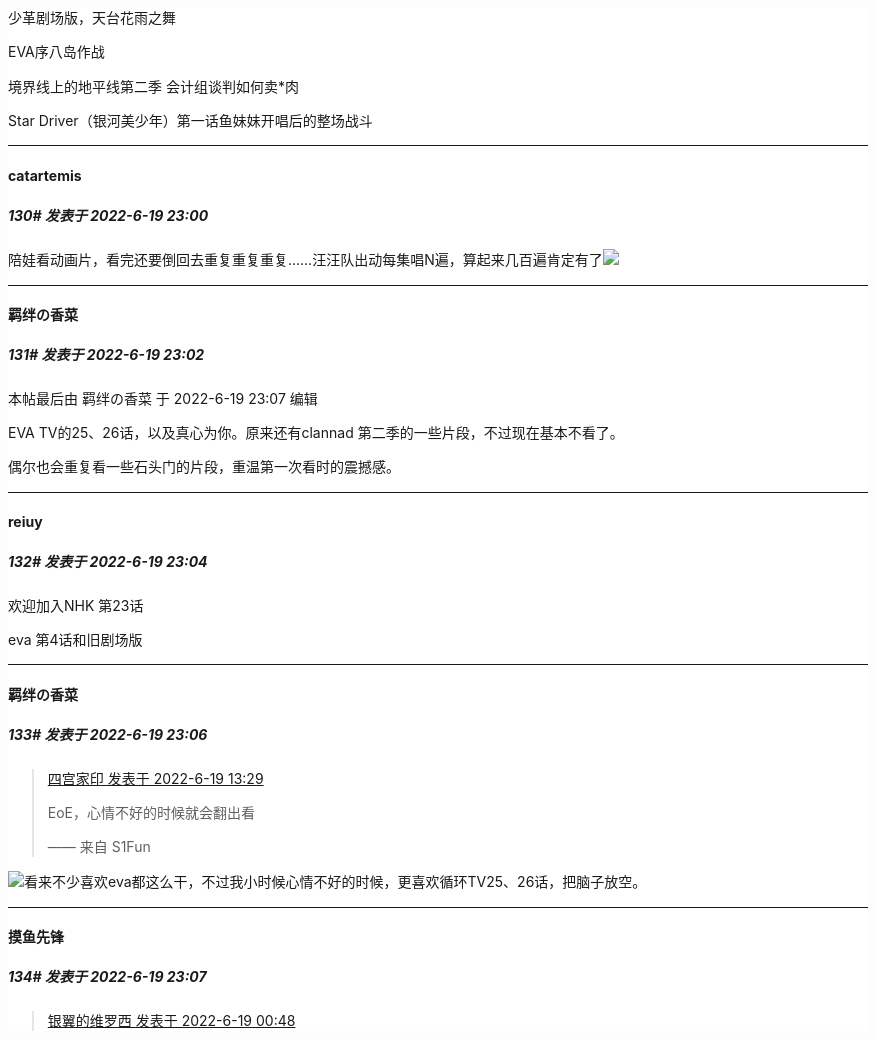 少革剧场版，天台花雨之舞

EVA序八岛作战

境界线上的地平线第二季 会计组谈判如何卖*肉

Star Driver（银河美少年）第一话鱼妹妹开唱后的整场战斗



*****

####  catartemis  
##### 130#       发表于 2022-6-19 23:00

陪娃看动画片，看完还要倒回去重复重复重复……汪汪队出动每集唱N遍，算起来几百遍肯定有了<img src="https://static.saraba1st.com/image/smiley/face2017/037.png" referrerpolicy="no-referrer">



*****

####  羁绊の香菜  
##### 131#       发表于 2022-6-19 23:02

 本帖最后由 羁绊の香菜 于 2022-6-19 23:07 编辑 

EVA TV的25、26话，以及真心为你。原来还有clannad 第二季的一些片段，不过现在基本不看了。

偶尔也会重复看一些石头门的片段，重温第一次看时的震撼感。

*****

####  reiuy  
##### 132#       发表于 2022-6-19 23:04

欢迎加入NHK 第23话

eva 第4话和旧剧场版

*****

####  羁绊の香菜  
##### 133#       发表于 2022-6-19 23:06

<blockquote><a href="httphttps://bbs.saraba1st.com/2b/forum.php?mod=redirect&amp;goto=findpost&amp;pid=56327237&amp;ptid=2076608" target="_blank">四宫家印 发表于 2022-6-19 13:29</a>

EoE，心情不好的时候就会翻出看

—— 来自 S1Fun</blockquote>
<img src="https://static.saraba1st.com/image/smiley/face2017/067.png" referrerpolicy="no-referrer">看来不少喜欢eva都这么干，不过我小时候心情不好的时候，更喜欢循环TV25、26话，把脑子放空。

*****

####  摸鱼先锋  
##### 134#       发表于 2022-6-19 23:07

<blockquote><a href="httphttps://bbs.saraba1st.com/2b/forum.php?mod=redirect&amp;goto=findpost&amp;pid=56323867&amp;ptid=2076608" target="_blank">银翼的维罗西 发表于 2022-6-19 00:48</a>
